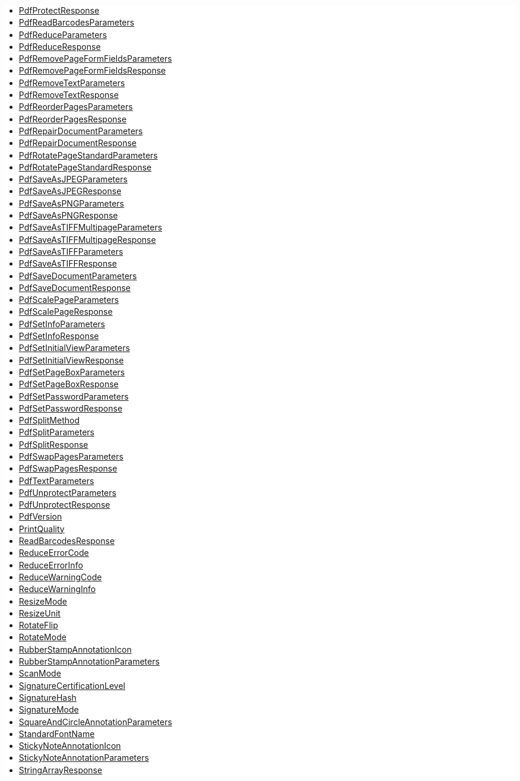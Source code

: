 - [PdfProtectResponse](docs/PdfProtectResponse.md)
 - [PdfReadBarcodesParameters](docs/PdfReadBarcodesParameters.md)
 - [PdfReduceParameters](docs/PdfReduceParameters.md)
 - [PdfReduceResponse](docs/PdfReduceResponse.md)
 - [PdfRemovePageFormFieldsParameters](docs/PdfRemovePageFormFieldsParameters.md)
 - [PdfRemovePageFormFieldsResponse](docs/PdfRemovePageFormFieldsResponse.md)
 - [PdfRemoveTextParameters](docs/PdfRemoveTextParameters.md)
 - [PdfRemoveTextResponse](docs/PdfRemoveTextResponse.md)
 - [PdfReorderPagesParameters](docs/PdfReorderPagesParameters.md)
 - [PdfReorderPagesResponse](docs/PdfReorderPagesResponse.md)
 - [PdfRepairDocumentParameters](docs/PdfRepairDocumentParameters.md)
 - [PdfRepairDocumentResponse](docs/PdfRepairDocumentResponse.md)
 - [PdfRotatePageStandardParameters](docs/PdfRotatePageStandardParameters.md)
 - [PdfRotatePageStandardResponse](docs/PdfRotatePageStandardResponse.md)
 - [PdfSaveAsJPEGParameters](docs/PdfSaveAsJPEGParameters.md)
 - [PdfSaveAsJPEGResponse](docs/PdfSaveAsJPEGResponse.md)
 - [PdfSaveAsPNGParameters](docs/PdfSaveAsPNGParameters.md)
 - [PdfSaveAsPNGResponse](docs/PdfSaveAsPNGResponse.md)
 - [PdfSaveAsTIFFMultipageParameters](docs/PdfSaveAsTIFFMultipageParameters.md)
 - [PdfSaveAsTIFFMultipageResponse](docs/PdfSaveAsTIFFMultipageResponse.md)
 - [PdfSaveAsTIFFParameters](docs/PdfSaveAsTIFFParameters.md)
 - [PdfSaveAsTIFFResponse](docs/PdfSaveAsTIFFResponse.md)
 - [PdfSaveDocumentParameters](docs/PdfSaveDocumentParameters.md)
 - [PdfSaveDocumentResponse](docs/PdfSaveDocumentResponse.md)
 - [PdfScalePageParameters](docs/PdfScalePageParameters.md)
 - [PdfScalePageResponse](docs/PdfScalePageResponse.md)
 - [PdfSetInfoParameters](docs/PdfSetInfoParameters.md)
 - [PdfSetInfoResponse](docs/PdfSetInfoResponse.md)
 - [PdfSetInitialViewParameters](docs/PdfSetInitialViewParameters.md)
 - [PdfSetInitialViewResponse](docs/PdfSetInitialViewResponse.md)
 - [PdfSetPageBoxParameters](docs/PdfSetPageBoxParameters.md)
 - [PdfSetPageBoxResponse](docs/PdfSetPageBoxResponse.md)
 - [PdfSetPasswordParameters](docs/PdfSetPasswordParameters.md)
 - [PdfSetPasswordResponse](docs/PdfSetPasswordResponse.md)
 - [PdfSplitMethod](docs/PdfSplitMethod.md)
 - [PdfSplitParameters](docs/PdfSplitParameters.md)
 - [PdfSplitResponse](docs/PdfSplitResponse.md)
 - [PdfSwapPagesParameters](docs/PdfSwapPagesParameters.md)
 - [PdfSwapPagesResponse](docs/PdfSwapPagesResponse.md)
 - [PdfTextParameters](docs/PdfTextParameters.md)
 - [PdfUnprotectParameters](docs/PdfUnprotectParameters.md)
 - [PdfUnprotectResponse](docs/PdfUnprotectResponse.md)
 - [PdfVersion](docs/PdfVersion.md)
 - [PrintQuality](docs/PrintQuality.md)
 - [ReadBarcodesResponse](docs/ReadBarcodesResponse.md)
 - [ReduceErrorCode](docs/ReduceErrorCode.md)
 - [ReduceErrorInfo](docs/ReduceErrorInfo.md)
 - [ReduceWarningCode](docs/ReduceWarningCode.md)
 - [ReduceWarningInfo](docs/ReduceWarningInfo.md)
 - [ResizeMode](docs/ResizeMode.md)
 - [ResizeUnit](docs/ResizeUnit.md)
 - [RotateFlip](docs/RotateFlip.md)
 - [RotateMode](docs/RotateMode.md)
 - [RubberStampAnnotationIcon](docs/RubberStampAnnotationIcon.md)
 - [RubberStampAnnotationParameters](docs/RubberStampAnnotationParameters.md)
 - [ScanMode](docs/ScanMode.md)
 - [SignatureCertificationLevel](docs/SignatureCertificationLevel.md)
 - [SignatureHash](docs/SignatureHash.md)
 - [SignatureMode](docs/SignatureMode.md)
 - [SquareAndCircleAnnotationParameters](docs/SquareAndCircleAnnotationParameters.md)
 - [StandardFontName](docs/StandardFontName.md)
 - [StickyNoteAnnotationIcon](docs/StickyNoteAnnotationIcon.md)
 - [StickyNoteAnnotationParameters](docs/StickyNoteAnnotationParameters.md)
 - [StringArrayResponse](docs/StringArrayResponse.md)